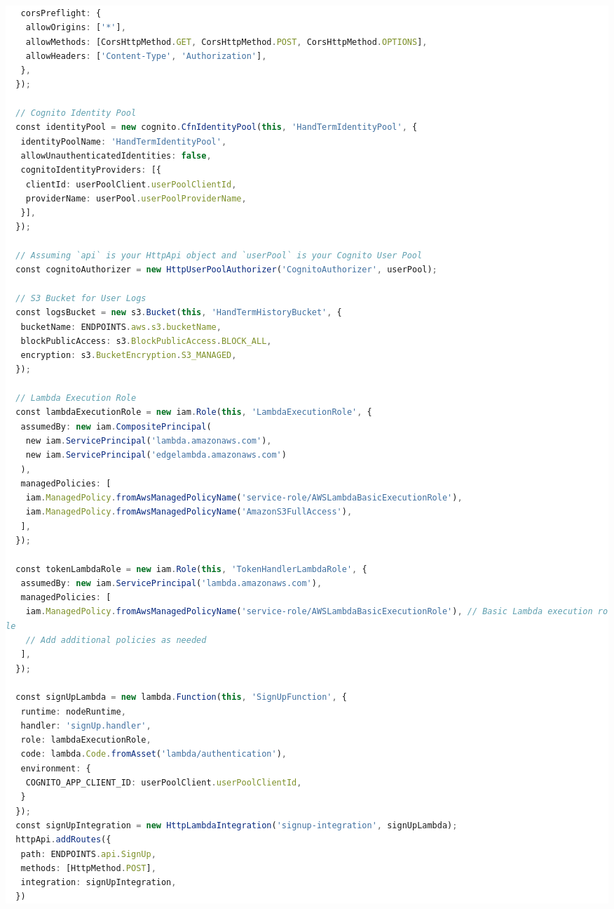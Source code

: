 ```ts
   corsPreflight: {
    allowOrigins: ['*'],
    allowMethods: [CorsHttpMethod.GET, CorsHttpMethod.POST, CorsHttpMethod.OPTIONS],
    allowHeaders: ['Content-Type', 'Authorization'],
   },
  });

  // Cognito Identity Pool
  const identityPool = new cognito.CfnIdentityPool(this, 'HandTermIdentityPool', {
   identityPoolName: 'HandTermIdentityPool',
   allowUnauthenticatedIdentities: false,
   cognitoIdentityProviders: [{
    clientId: userPoolClient.userPoolClientId,
    providerName: userPool.userPoolProviderName,
   }],
  });

  // Assuming `api` is your HttpApi object and `userPool` is your Cognito User Pool
  const cognitoAuthorizer = new HttpUserPoolAuthorizer('CognitoAuthorizer', userPool);

  // S3 Bucket for User Logs
  const logsBucket = new s3.Bucket(this, 'HandTermHistoryBucket', {
   bucketName: ENDPOINTS.aws.s3.bucketName,
   blockPublicAccess: s3.BlockPublicAccess.BLOCK_ALL,
   encryption: s3.BucketEncryption.S3_MANAGED,
  });

  // Lambda Execution Role
  const lambdaExecutionRole = new iam.Role(this, 'LambdaExecutionRole', {
   assumedBy: new iam.CompositePrincipal(
    new iam.ServicePrincipal('lambda.amazonaws.com'),
    new iam.ServicePrincipal('edgelambda.amazonaws.com')
   ),
   managedPolicies: [
    iam.ManagedPolicy.fromAwsManagedPolicyName('service-role/AWSLambdaBasicExecutionRole'),
    iam.ManagedPolicy.fromAwsManagedPolicyName('AmazonS3FullAccess'),
   ],
  });

  const tokenLambdaRole = new iam.Role(this, 'TokenHandlerLambdaRole', {
   assumedBy: new iam.ServicePrincipal('lambda.amazonaws.com'),
   managedPolicies: [
    iam.ManagedPolicy.fromAwsManagedPolicyName('service-role/AWSLambdaBasicExecutionRole'), // Basic Lambda execution role
    // Add additional policies as needed
   ],
  });

  const signUpLambda = new lambda.Function(this, 'SignUpFunction', {
   runtime: nodeRuntime,
   handler: 'signUp.handler',
   role: lambdaExecutionRole,
   code: lambda.Code.fromAsset('lambda/authentication'),
   environment: {
    COGNITO_APP_CLIENT_ID: userPoolClient.userPoolClientId,
   }
  });
  const signUpIntegration = new HttpLambdaIntegration('signup-integration', signUpLambda);
  httpApi.addRoutes({
   path: ENDPOINTS.api.SignUp,
   methods: [HttpMethod.POST],
   integration: signUpIntegration,
  })
```